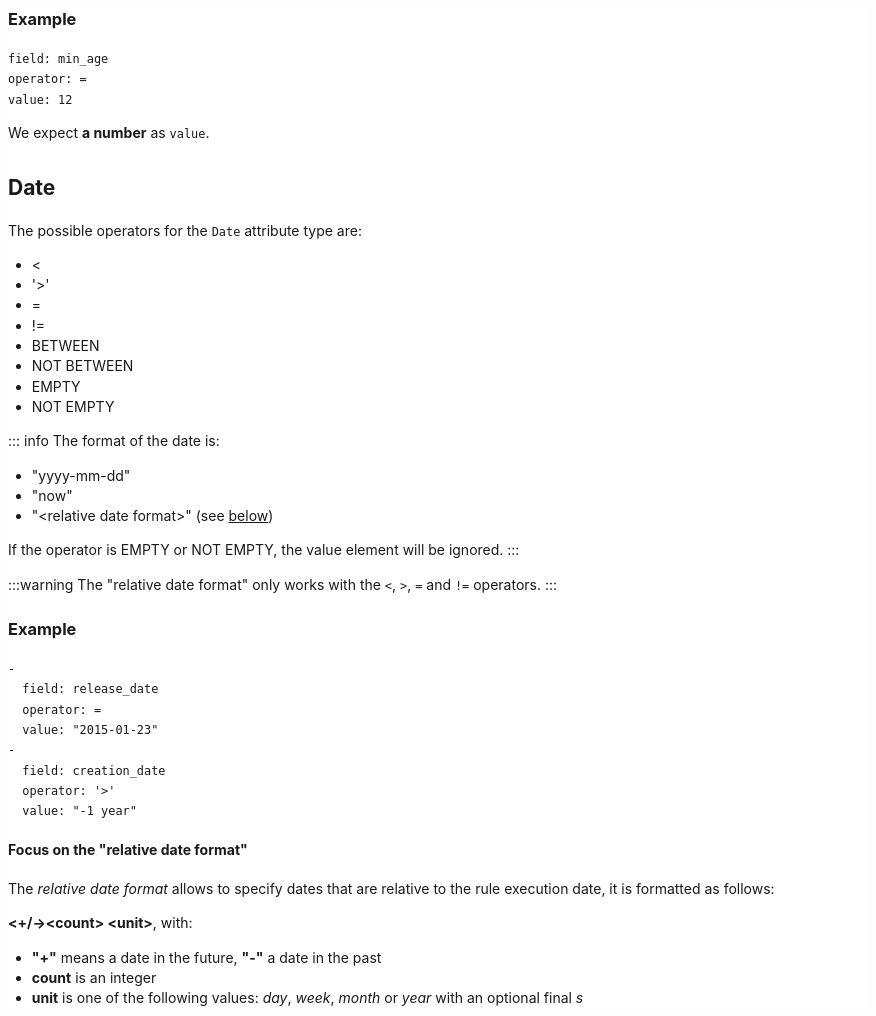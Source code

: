 ### Example

```YML
field: min_age
operator: =
value: 12
```
We expect **a number** as `value`.

## Date

The possible operators for the `Date` attribute type are:  
- <
- '>'
- =
- !=
- BETWEEN
- NOT BETWEEN
- EMPTY
- NOT EMPTY

::: info
The format of the date is:
- "yyyy-mm-dd"
- "now"
- "\<relative date format\>" (see [below](#focus-on-the-relative-date-format-2))

If the operator is EMPTY or NOT EMPTY, the value element will be ignored.
:::

:::warning
The "relative date format" only works with the `<`, `>`, `=` and `!=` operators.
:::

### Example

```YML
-
  field: release_date
  operator: =
  value: "2015-01-23"
-
  field: creation_date
  operator: '>'
  value: "-1 year"
```

#### Focus on the "relative date format"
The *relative date format* allows to specify dates that are relative to the rule execution date, it is formatted as follows:

**<+/->\<count\> \<unit\>**, with:

- **"+"** means a date in the future, **"-"** a date in the past
- **count** is an integer
- **unit** is one of the following values: *day*, *week*, *month* or *year* with an optional final *s*

